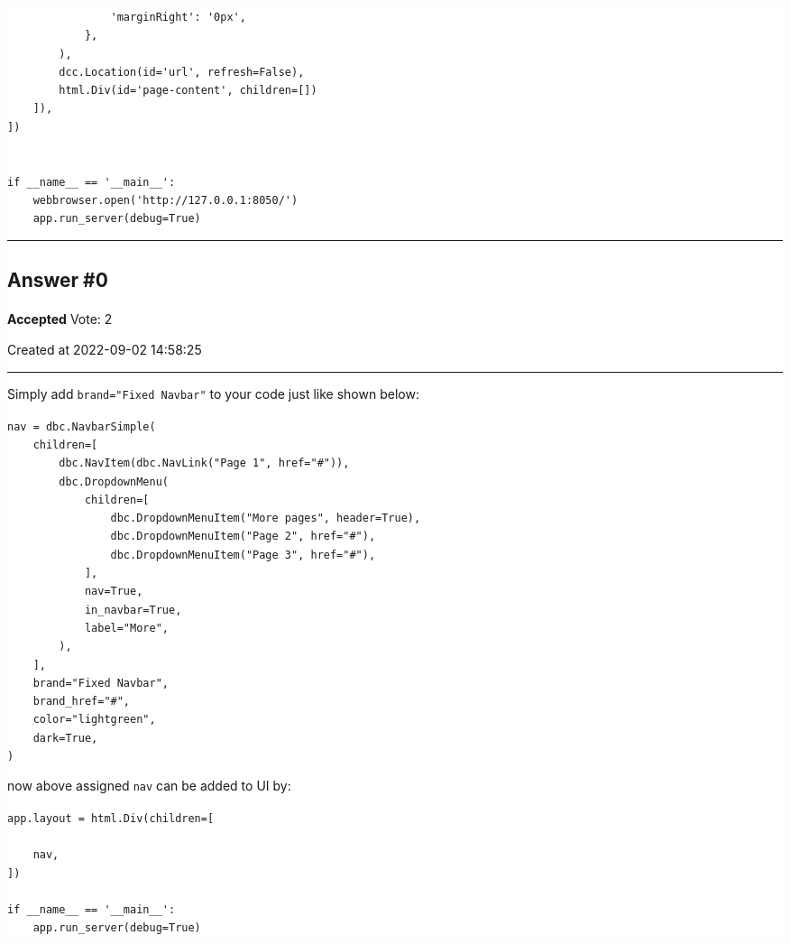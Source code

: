 ```
                'marginRight': '0px',
            },
        ),
        dcc.Location(id='url', refresh=False),
        html.Div(id='page-content', children=[])
    ]),
])


if __name__ == '__main__':
    webbrowser.open('http://127.0.0.1:8050/')
    app.run_server(debug=True)
```

[](https://i.stack.imgur.com/CQytJ.png)


----------
        
## Answer \#0

**Accepted** Vote: 2

Created at 2022-09-02 14:58:25

------------

Simply add `brand="Fixed Navbar"` to your code just like shown below:
```
nav = dbc.NavbarSimple(
    children=[
        dbc.NavItem(dbc.NavLink("Page 1", href="#")),
        dbc.DropdownMenu(
            children=[
                dbc.DropdownMenuItem("More pages", header=True),
                dbc.DropdownMenuItem("Page 2", href="#"),
                dbc.DropdownMenuItem("Page 3", href="#"),
            ],
            nav=True,
            in_navbar=True,
            label="More",
        ),
    ],
    brand="Fixed Navbar",
    brand_href="#",
    color="lightgreen",
    dark=True,
)
```

now above assigned `nav` can be added to UI by:
```
app.layout = html.Div(children=[

    nav,
])

if __name__ == '__main__':
    app.run_server(debug=True)
```
